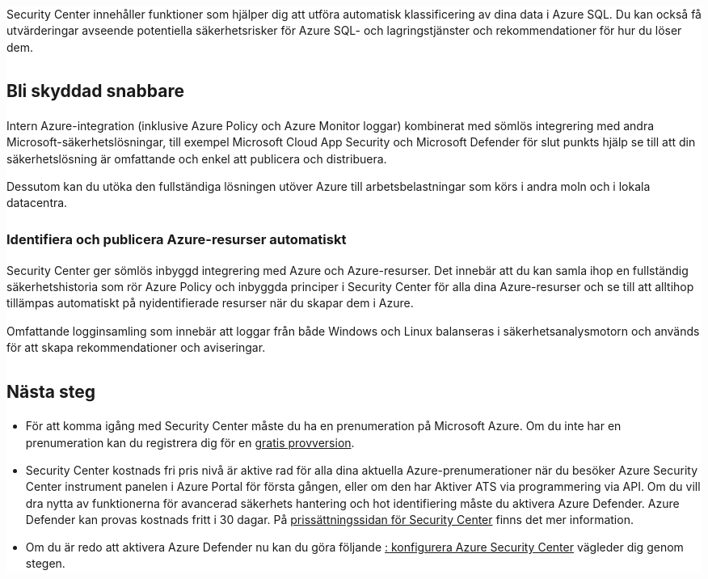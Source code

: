 Security Center innehåller funktioner som hjälper dig att utföra automatisk klassificering av dina data i Azure SQL. Du kan också få utvärderingar avseende potentiella säkerhetsrisker för Azure SQL- och lagringstjänster och rekommendationer för hur du löser dem.

## <a name="get-secure-faster"></a>Bli skyddad snabbare

Intern Azure-integration (inklusive Azure Policy och Azure Monitor loggar) kombinerat med sömlös integrering med andra Microsoft-säkerhetslösningar, till exempel Microsoft Cloud App Security och Microsoft Defender för slut punkts hjälp se till att din säkerhetslösning är omfattande och enkel att publicera och distribuera.

Dessutom kan du utöka den fullständiga lösningen utöver Azure till arbetsbelastningar som körs i andra moln och i lokala datacentra.

### <a name="automatically-discover-and-onboard-azure-resources"></a>Identifiera och publicera Azure-resurser automatiskt

Security Center ger sömlös inbyggd integrering med Azure och Azure-resurser. Det innebär att du kan samla ihop en fullständig säkerhetshistoria som rör Azure Policy och inbyggda principer i Security Center för alla dina Azure-resurser och se till att alltihop tillämpas automatiskt på nyidentifierade resurser när du skapar dem i Azure.

Omfattande logginsamling som innebär att loggar från både Windows och Linux balanseras i säkerhetsanalysmotorn och används för att skapa rekommendationer och aviseringar.

## <a name="next-steps"></a>Nästa steg

- För att komma igång med Security Center måste du ha en prenumeration på Microsoft Azure. Om du inte har en prenumeration kan du registrera dig för en [gratis provversion](https://azure.microsoft.com/free/).

- Security Center kostnads fri pris nivå är aktive rad för alla dina aktuella Azure-prenumerationer när du besöker Azure Security Center instrument panelen i Azure Portal för första gången, eller om den har Aktiver ATS via programmering via API. Om du vill dra nytta av funktionerna för avancerad säkerhets hantering och hot identifiering måste du aktivera Azure Defender. Azure Defender kan provas kostnads fritt i 30 dagar. På [prissättningssidan för Security Center](https://azure.microsoft.com/pricing/details/security-center/) finns det mer information.

- Om du är redo att aktivera Azure Defender nu kan du göra följande [: konfigurera Azure Security Center](security-center-get-started.md) vägleder dig genom stegen.